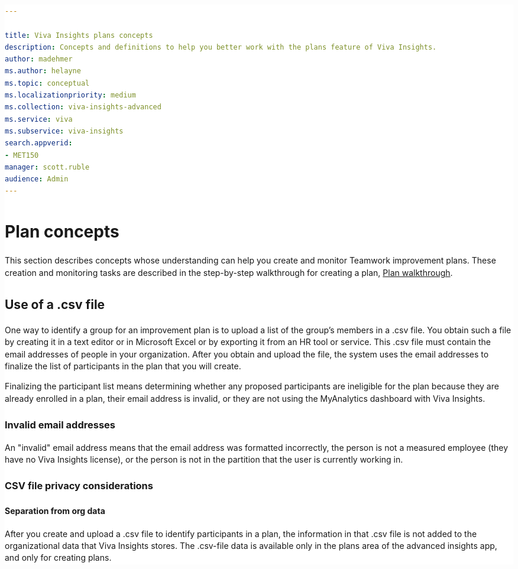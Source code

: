 ```yaml
---

title: Viva Insights plans concepts
description: Concepts and definitions to help you better work with the plans feature of Viva Insights. 
author: madehmer
ms.author: helayne
ms.topic: conceptual
ms.localizationpriority: medium 
ms.collection: viva-insights-advanced 
ms.service: viva 
ms.subservice: viva-insights 
search.appverid: 
- MET150 
manager: scott.ruble
audience: Admin
---
```


# Plan concepts

This section describes concepts whose understanding can help you create and monitor Teamwork improvement plans. These creation and monitoring tasks are described in the step-by-step walkthrough for creating a plan, [Plan walkthrough](solutionsv2-task.md).

## Use of a .csv file

One way to identify a group for an improvement plan is to upload a list of the group’s members in a .csv file. You obtain such a file by creating it in a text editor or in Microsoft Excel or by exporting it from an HR tool or service. This .csv file must contain the email addresses of people in your organization. After you obtain and upload the file, the system uses the email addresses to finalize the list of participants in the plan that you will create. 

Finalizing the participant list means determining whether any proposed participants are ineligible for the plan because they are already enrolled in a plan, their email address is invalid, or they are not using the MyAnalytics dashboard with Viva Insights.  

### Invalid email addresses

An "invalid" email address means that the email address was formatted incorrectly, the person is not a measured employee (they have no Viva Insights license), or the person is not in the partition that the user is currently working in. 

### CSV file privacy considerations

#### Separation from org data

After you create and upload a .csv file to identify participants  in a plan, the information in that .csv file is not added to the organizational data that Viva Insights stores. The .csv-file data is available only in the plans area of the advanced insights app, and only for creating plans.

